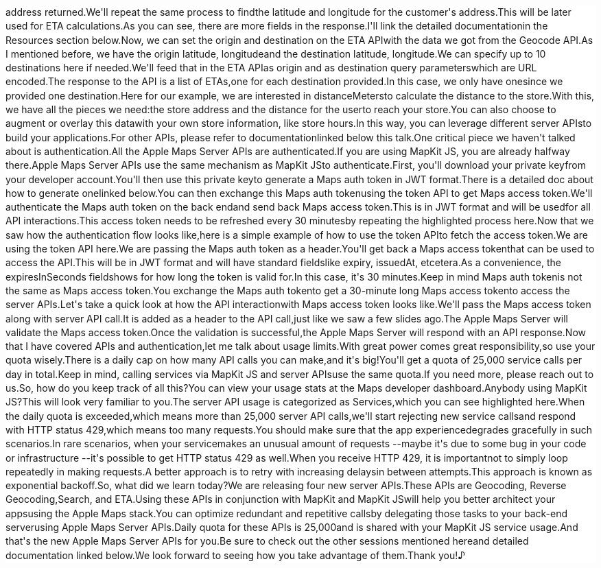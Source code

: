 address returned.We'll repeat the same process to findthe latitude and longitude for the customer's address.This will be later used for ETA calculations.As you can see, there are more fields in the response.I'll link the detailed documentationin the Resources section below.Now, we can set the origin and destination on the ETA APIwith the data we got from the Geocode API.As I mentioned before, we have the origin latitude, longitudeand the destination latitude, longitude.We can specify up to 10 destinations here if needed.We'll feed that in the ETA APIas origin and as destination query parameterswhich are URL encoded.The response to the API is a list of ETAs,one for each destination provided.In this case, we only have onesince we provided one destination.Here for our example, we are interested in distanceMetersto calculate the distance to the store.With this, we have all the pieces we need:the store address and the distance for the userto reach your store.You can also choose to augment or overlay this datawith your own store information, like store hours.In this way, you can leverage different server APIsto build your applications.For other APIs, please refer to documentationlinked below this talk.One critical piece we haven't talked about is authentication.All the Apple Maps Server APIs are authenticated.If you are using MapKit JS, you are already halfway there.Apple Maps Server APIs use the same mechanism as MapKit JSto authenticate.First, you'll download your private keyfrom your developer account.You'll then use this private keyto generate a Maps auth token in JWT format.There is a detailed doc about how to generate onelinked below.You can then exchange this Maps auth tokenusing the token API to get Maps access token.We'll authenticate the Maps auth token on the back endand send back Maps access token.This is in JWT format and will be usedfor all API interactions.This access token needs to be refreshed every 30 minutesby repeating the highlighted process here.Now that we saw how the authentication flow looks like,here is a simple example of how to use the token APIto fetch the access token.We are using the token API here.We are passing the Maps auth token as a header.You'll get back a Maps access tokenthat can be used to access the API.This will be in JWT format and will have standard fieldslike expiry, issuedAt, etcetera.As a convenience, the expiresInSeconds fieldshows for how long the token is valid for.In this case, it's 30 minutes.Keep in mind Maps auth tokenis not the same as Maps access token.You exchange the Maps auth tokento get a 30-minute long Maps access tokento access the server APIs.Let's take a quick look at how the API interactionwith Maps access token looks like.We'll pass the Maps access token along with server API call.It is added as a header to the API call,just like we saw a few slides ago.The Apple Maps Server will validate the Maps access token.Once the validation is successful,the Apple Maps Server will respond with an API response.Now that I have covered APIs and authentication,let me talk about usage limits.With great power comes great responsibility,so use your quota wisely.There is a daily cap on how many API calls you can make,and it's big!You'll get a quota of 25,000 service calls per day in total.Keep in mind, calling services via MapKit JS and server APIsuse the same quota.If you need more, please reach out to us.So, how do you keep track of all this?You can view your usage stats at the Maps developer dashboard.Anybody using MapKit JS?This will look very familiar to you.The server API usage is categorized as Services,which you can see highlighted here.When the daily quota is exceeded,which means more than 25,000 server API calls,we'll start rejecting new service callsand respond with HTTP status 429,which means too many requests.You should make sure that the app experiencedegrades gracefully in such scenarios.In rare scenarios, when your servicemakes an unusual amount of requests --maybe it's due to some bug in your code or infrastructure --it's possible to get HTTP status 429 as well.When you receive HTTP 429, it is importantnot to simply loop repeatedly in making requests.A better approach is to retry with increasing delaysin between attempts.This approach is known as exponential backoff.So, what did we learn today?We are releasing four new server APIs.These APIs are Geocoding, Reverse Geocoding,Search, and ETA.Using these APIs in conjunction with MapKit and MapKit JSwill help you better architect your appsusing the Apple Maps stack.You can optimize redundant and repetitive callsby delegating those tasks to your back-end serverusing Apple Maps Server APIs.Daily quota for these APIs is 25,000and is shared with your MapKit JS service usage.And that's the new Apple Maps Server APIs for you.Be sure to check out the other sessions mentioned hereand detailed documentation linked below.We look forward to seeing how you take advantage of them.Thank you!♪

